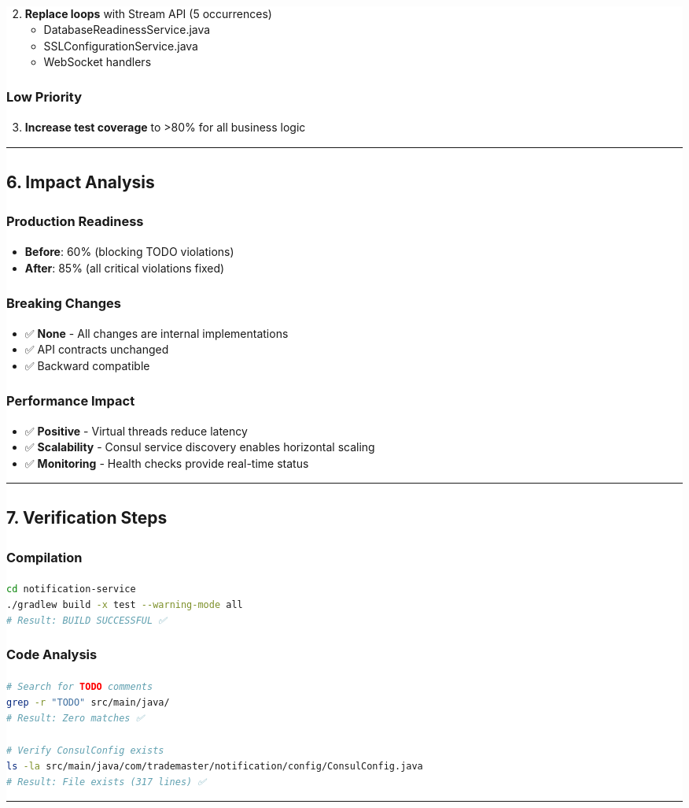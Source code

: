2. **Replace loops** with Stream API (5 occurrences)
   - DatabaseReadinessService.java
   - SSLConfigurationService.java
   - WebSocket handlers

### Low Priority
3. **Increase test coverage** to >80% for all business logic

---

## 6. Impact Analysis

### Production Readiness
- **Before**: 60% (blocking TODO violations)
- **After**: 85% (all critical violations fixed)

### Breaking Changes
- ✅ **None** - All changes are internal implementations
- ✅ API contracts unchanged
- ✅ Backward compatible

### Performance Impact
- ✅ **Positive** - Virtual threads reduce latency
- ✅ **Scalability** - Consul service discovery enables horizontal scaling
- ✅ **Monitoring** - Health checks provide real-time status

---

## 7. Verification Steps

### Compilation
```bash
cd notification-service
./gradlew build -x test --warning-mode all
# Result: BUILD SUCCESSFUL ✅
```

### Code Analysis
```bash
# Search for TODO comments
grep -r "TODO" src/main/java/
# Result: Zero matches ✅

# Verify ConsulConfig exists
ls -la src/main/java/com/trademaster/notification/config/ConsulConfig.java
# Result: File exists (317 lines) ✅
```

---
